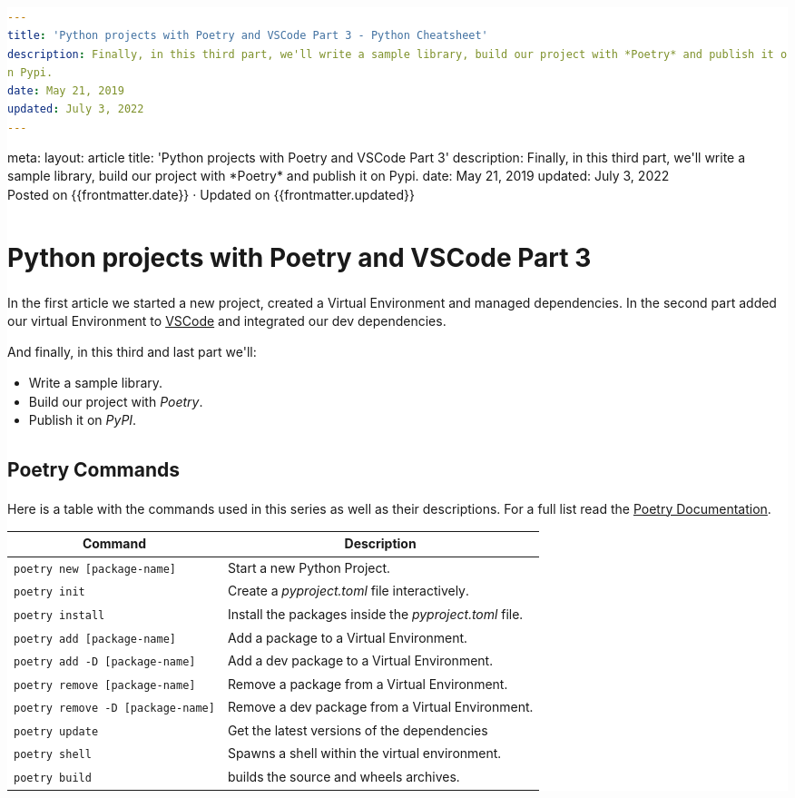 ```yaml
---
title: 'Python projects with Poetry and VSCode Part 3 - Python Cheatsheet'
description: Finally, in this third part, we'll write a sample library, build our project with *Poetry* and publish it on Pypi.
date: May 21, 2019
updated: July 3, 2022
---
```


<route lang="yaml">
meta:
    layout: article
    title: 'Python projects with Poetry and VSCode Part 3'
    description: Finally, in this third part, we'll write a sample library, build our project with *Poetry* and publish it on Pypi.
    date: May 21, 2019
    updated: July 3, 2022
</route>

<div>
  <div class="flex items-center">
   <span class="font-display text-sm font-medium text-sky-500">Posted on {{frontmatter.date}}</span>
   <span class="text-slate-400 ml-2">·</span>
   <span class="font-display text-sm text-slate-400 ml-2">Updated on {{frontmatter.updated}}</span>
  </div>
  <h1>Python projects with Poetry and VSCode Part 3</h1>
</div>

In the <router-link to="/blog/python-projects-with-poetry-and-vscode-part-1">first article</router-link> we started a new project, created a Virtual Environment and managed dependencies. In the <router-link to="/blog/python-projects-with-poetry-and-vscode-part-2">second part</router-link> added our virtual Environment to [VSCode](https://code.visualstudio.com/) and integrated our dev dependencies.

And finally, in this third and last part we'll:

- Write a sample library.
- Build our project with _Poetry_.
- Publish it on _PyPI_.

## Poetry Commands

Here is a table with the commands used in this series as well as their descriptions. For a full list read the [Poetry Documentation](https://poetry.eustace.io/docs/cli/).

| Command                           | Description                                            |
| --------------------------------- | ------------------------------------------------------ |
| `poetry new [package-name]`       | Start a new Python Project.                            |
| `poetry init`                     | Create a _pyproject.toml_ file interactively.          |
| `poetry install`                  | Install the packages inside the _pyproject.toml_ file. |
| `poetry add [package-name]`       | Add a package to a Virtual Environment.                |
| `poetry add -D [package-name]`    | Add a dev package to a Virtual Environment.            |
| `poetry remove [package-name]`    | Remove a package from a Virtual Environment.           |
| `poetry remove -D [package-name]` | Remove a dev package from a Virtual Environment.       |
| `poetry update`                   | Get the latest versions of the dependencies            |
| `poetry shell`                    | Spawns a shell within the virtual environment.         |
| `poetry build`                    | builds the source and wheels archives.                 |